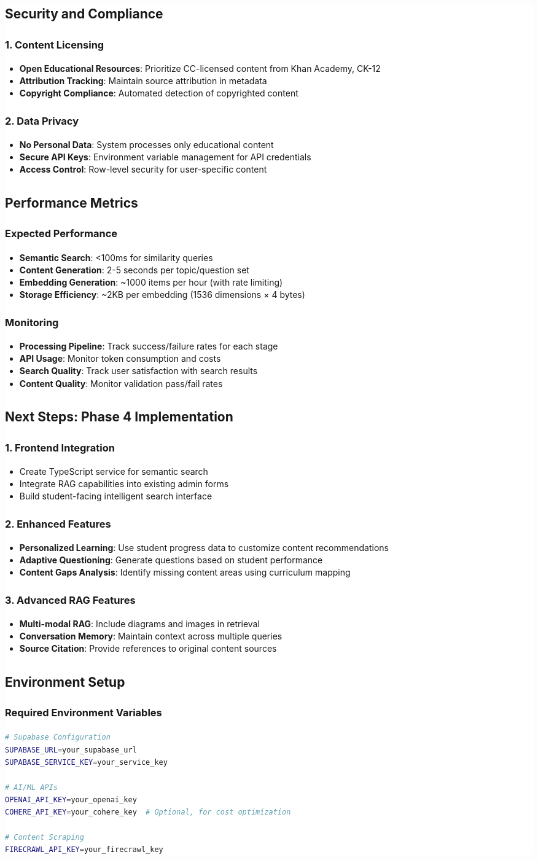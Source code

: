 ## Security and Compliance

### 1. Content Licensing
- **Open Educational Resources**: Prioritize CC-licensed content from Khan Academy, CK-12
- **Attribution Tracking**: Maintain source attribution in metadata
- **Copyright Compliance**: Automated detection of copyrighted content

### 2. Data Privacy
- **No Personal Data**: System processes only educational content
- **Secure API Keys**: Environment variable management for API credentials
- **Access Control**: Row-level security for user-specific content

## Performance Metrics

### Expected Performance
- **Semantic Search**: <100ms for similarity queries
- **Content Generation**: 2-5 seconds per topic/question set
- **Embedding Generation**: ~1000 items per hour (with rate limiting)
- **Storage Efficiency**: ~2KB per embedding (1536 dimensions × 4 bytes)

### Monitoring
- **Processing Pipeline**: Track success/failure rates for each stage
- **API Usage**: Monitor token consumption and costs
- **Search Quality**: Track user satisfaction with search results
- **Content Quality**: Monitor validation pass/fail rates

## Next Steps: Phase 4 Implementation

### 1. Frontend Integration
- Create TypeScript service for semantic search
- Integrate RAG capabilities into existing admin forms
- Build student-facing intelligent search interface

### 2. Enhanced Features
- **Personalized Learning**: Use student progress data to customize content recommendations
- **Adaptive Questioning**: Generate questions based on student performance
- **Content Gaps Analysis**: Identify missing content areas using curriculum mapping

### 3. Advanced RAG Features
- **Multi-modal RAG**: Include diagrams and images in retrieval
- **Conversation Memory**: Maintain context across multiple queries
- **Source Citation**: Provide references to original content sources

## Environment Setup

### Required Environment Variables
```bash
# Supabase Configuration
SUPABASE_URL=your_supabase_url
SUPABASE_SERVICE_KEY=your_service_key

# AI/ML APIs
OPENAI_API_KEY=your_openai_key
COHERE_API_KEY=your_cohere_key  # Optional, for cost optimization

# Content Scraping
FIRECRAWL_API_KEY=your_firecrawl_key
```
